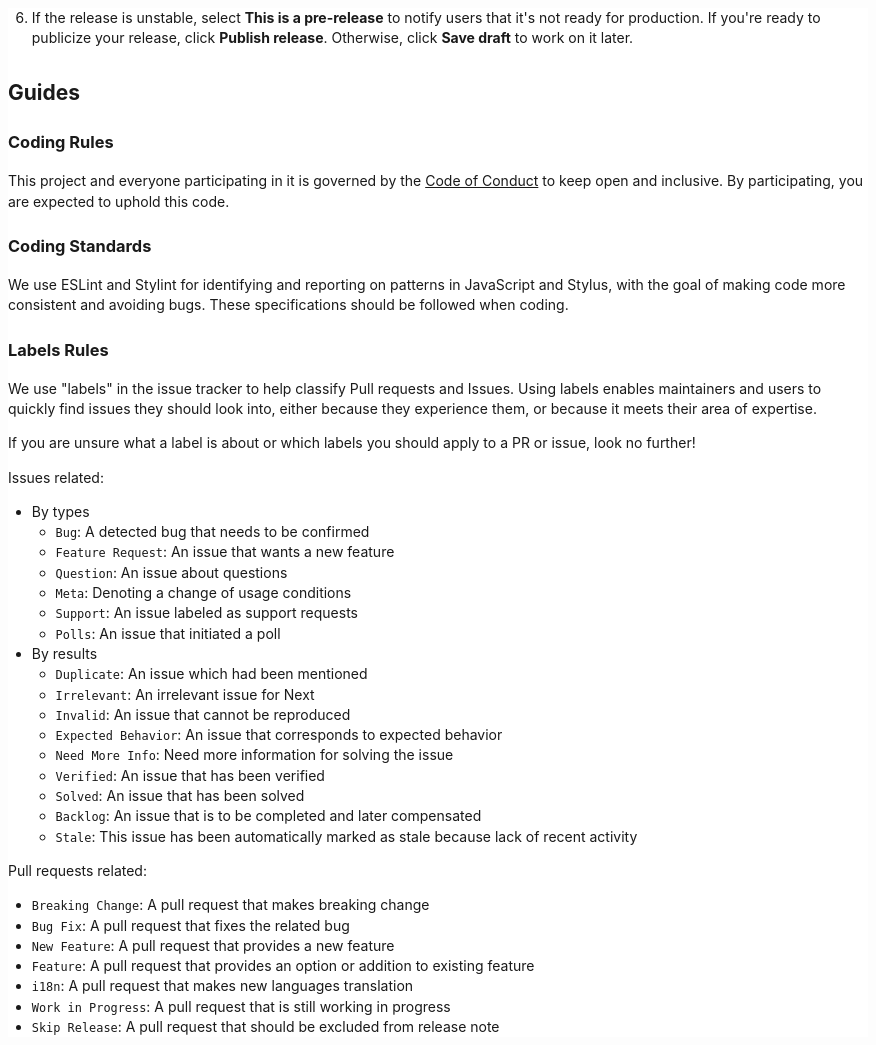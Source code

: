 6. If the release is unstable, select **This is a pre-release** to notify users that it's not ready for production. If you're ready to publicize your release, click **Publish release**. Otherwise, click **Save draft** to work on it later.

## Guides

### Coding Rules

This project and everyone participating in it is governed by the [Code of Conduct](CODE_OF_CONDUCT.md) to keep open and inclusive. By participating, you are expected to uphold this code.

### Coding Standards

We use ESLint and Stylint for identifying and reporting on patterns in JavaScript and Stylus, with the goal of making code more consistent and avoiding bugs. These specifications should be followed when coding.

### Labels Rules

We use "labels" in the issue tracker to help classify Pull requests and Issues. Using labels enables maintainers and users to quickly find issues they should look into, either because they experience them, or because it meets their area of expertise.

If you are unsure what a label is about or which labels you should apply to a PR or issue, look no further!

Issues related:

- By types
  - `Bug`: A detected bug that needs to be confirmed
  - `Feature Request`: An issue that wants a new feature
  - `Question`: An issue about questions
  - `Meta`: Denoting a change of usage conditions
  - `Support`: An issue labeled as support requests
  - `Polls`: An issue that initiated a poll
- By results
  - `Duplicate`: An issue which had been mentioned
  - `Irrelevant`: An irrelevant issue for Next
  - `Invalid`: An issue that cannot be reproduced
  - `Expected Behavior`: An issue that corresponds to expected behavior
  - `Need More Info`: Need more information for solving the issue
  - `Verified`: An issue that has been verified
  - `Solved`: An issue that has been solved
  - `Backlog`: An issue that is to be completed and later compensated
  - `Stale`: This issue has been automatically marked as stale because lack of recent activity

Pull requests related:

- `Breaking Change`: A pull request that makes breaking change
- `Bug Fix`: A pull request that fixes the related bug
- `New Feature`: A pull request that provides a new feature
- `Feature`: A pull request that provides an option or addition to existing feature
- `i18n`: A pull request that makes new languages translation
- `Work in Progress`: A pull request that is still working in progress
- `Skip Release`: A pull request that should be excluded from release note
